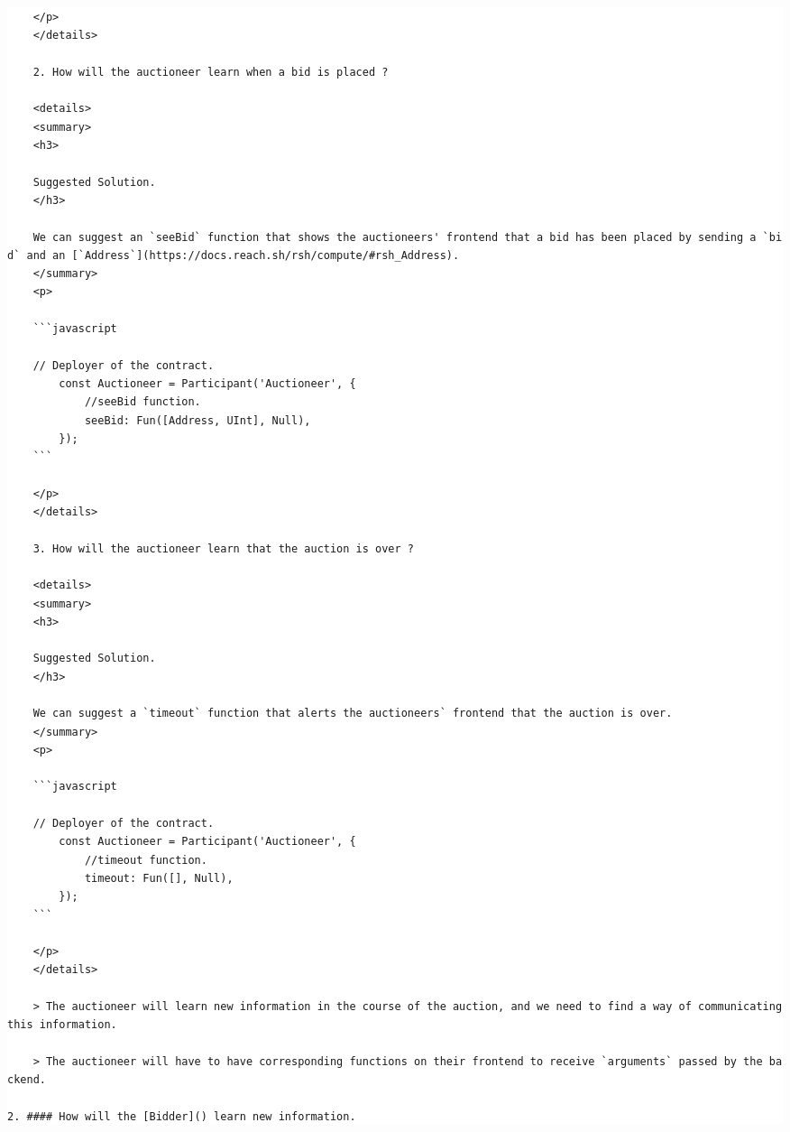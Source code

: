         </p>
        </details>

        2. How will the auctioneer learn when a bid is placed ?

        <details>
        <summary>
        <h3>

        Suggested Solution.
        </h3>

        We can suggest an `seeBid` function that shows the auctioneers' frontend that a bid has been placed by sending a `bid` and an [`Address`](https://docs.reach.sh/rsh/compute/#rsh_Address).
        </summary>
        <p>

        ```javascript

        // Deployer of the contract.
            const Auctioneer = Participant('Auctioneer', {
                //seeBid function.
                seeBid: Fun([Address, UInt], Null),
            });
        ```

        </p>
        </details>

        3. How will the auctioneer learn that the auction is over ?

        <details>
        <summary>
        <h3>

        Suggested Solution.
        </h3>

        We can suggest a `timeout` function that alerts the auctioneers` frontend that the auction is over.
        </summary>
        <p>

        ```javascript

        // Deployer of the contract.
            const Auctioneer = Participant('Auctioneer', {
                //timeout function.
                timeout: Fun([], Null),
            });
        ```

        </p>
        </details>

        > The auctioneer will learn new information in the course of the auction, and we need to find a way of communicating this information.

        > The auctioneer will have to have corresponding functions on their frontend to receive `arguments` passed by the backend.

    2. #### How will the [Bidder]() learn new information.

        
